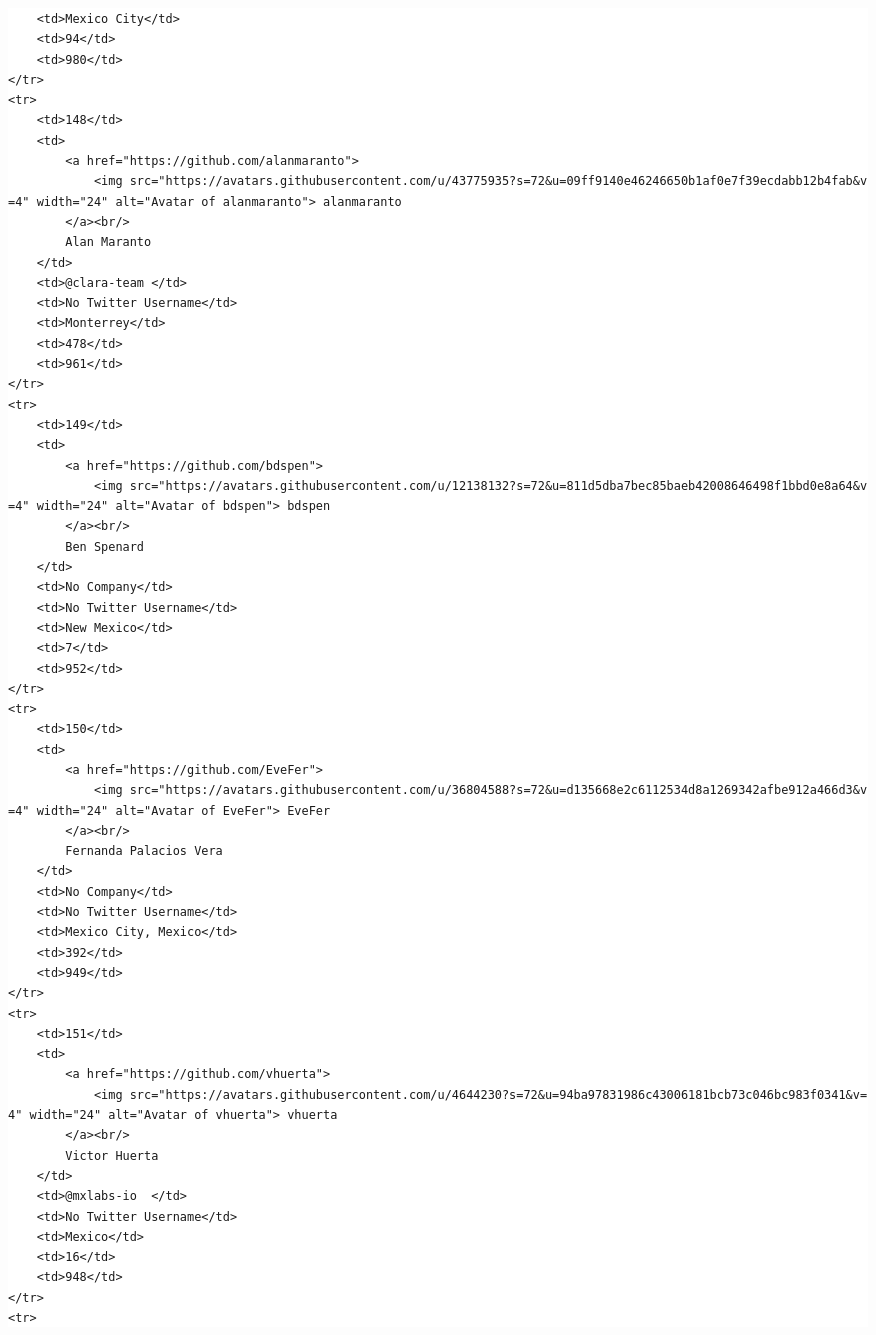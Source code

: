 		<td>Mexico City</td>
		<td>94</td>
		<td>980</td>
	</tr>
	<tr>
		<td>148</td>
		<td>
			<a href="https://github.com/alanmaranto">
				<img src="https://avatars.githubusercontent.com/u/43775935?s=72&u=09ff9140e46246650b1af0e7f39ecdabb12b4fab&v=4" width="24" alt="Avatar of alanmaranto"> alanmaranto
			</a><br/>
			Alan Maranto
		</td>
		<td>@clara-team </td>
		<td>No Twitter Username</td>
		<td>Monterrey</td>
		<td>478</td>
		<td>961</td>
	</tr>
	<tr>
		<td>149</td>
		<td>
			<a href="https://github.com/bdspen">
				<img src="https://avatars.githubusercontent.com/u/12138132?s=72&u=811d5dba7bec85baeb42008646498f1bbd0e8a64&v=4" width="24" alt="Avatar of bdspen"> bdspen
			</a><br/>
			Ben Spenard
		</td>
		<td>No Company</td>
		<td>No Twitter Username</td>
		<td>New Mexico</td>
		<td>7</td>
		<td>952</td>
	</tr>
	<tr>
		<td>150</td>
		<td>
			<a href="https://github.com/EveFer">
				<img src="https://avatars.githubusercontent.com/u/36804588?s=72&u=d135668e2c6112534d8a1269342afbe912a466d3&v=4" width="24" alt="Avatar of EveFer"> EveFer
			</a><br/>
			Fernanda Palacios Vera
		</td>
		<td>No Company</td>
		<td>No Twitter Username</td>
		<td>Mexico City, Mexico</td>
		<td>392</td>
		<td>949</td>
	</tr>
	<tr>
		<td>151</td>
		<td>
			<a href="https://github.com/vhuerta">
				<img src="https://avatars.githubusercontent.com/u/4644230?s=72&u=94ba97831986c43006181bcb73c046bc983f0341&v=4" width="24" alt="Avatar of vhuerta"> vhuerta
			</a><br/>
			Victor Huerta
		</td>
		<td>@mxlabs-io  </td>
		<td>No Twitter Username</td>
		<td>Mexico</td>
		<td>16</td>
		<td>948</td>
	</tr>
	<tr>